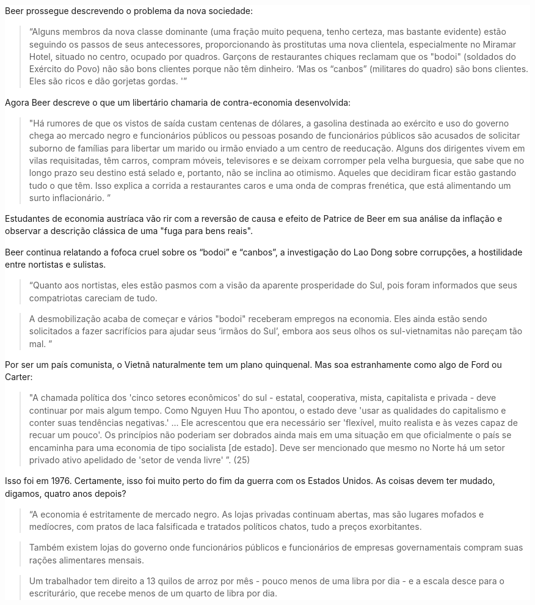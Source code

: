 Beer prossegue descrevendo o problema da nova sociedade:

>“Alguns membros da nova classe dominante (uma fração muito pequena, tenho certeza, mas bastante evidente) estão seguindo os passos de seus antecessores, proporcionando às prostitutas uma nova clientela, especialmente no Miramar Hotel, situado no centro, ocupado por quadros. Garçons de restaurantes chiques reclamam que os "bodoi" (soldados do Exército do Povo) não são bons clientes porque não têm dinheiro. ‘Mas os “canbos” (militares do quadro) são bons clientes. Eles são ricos e dão gorjetas gordas. '”

Agora Beer descreve o que um libertário chamaria de contra-economia desenvolvida:

>"Há rumores de que os vistos de saída custam centenas de dólares, a gasolina destinada ao exército e uso do governo chega ao mercado negro e funcionários públicos ou pessoas posando de funcionários públicos são acusados de solicitar suborno de famílias para libertar um marido ou irmão enviado a um centro de reeducação. Alguns dos dirigentes vivem em vilas requisitadas, têm carros, compram móveis, televisores e se deixam corromper pela velha burguesia, que sabe que no longo prazo seu destino está selado e, portanto, não se inclina ao otimismo. Aqueles que decidiram ficar estão gastando tudo o que têm. Isso explica a corrida a restaurantes caros e uma onda de compras frenética, que está alimentando um surto inflacionário. ”

Estudantes de economia austríaca vão rir com a reversão de causa e efeito de Patrice de Beer em sua análise da inflação e observar a descrição clássica de uma "fuga para bens reais".

Beer continua relatando a fofoca cruel sobre os “bodoi” e “canbos”, a investigação do Lao Dong sobre corrupções, a hostilidade entre nortistas e sulistas.

>“Quanto aos nortistas, eles estão pasmos com a visão da aparente prosperidade do Sul, pois foram informados que seus compatriotas careciam de tudo.

>A desmobilização acaba de começar e vários "bodoi" receberam empregos na economia. Eles ainda estão sendo solicitados a fazer sacrifícios para ajudar seus ‘irmãos do Sul’, embora aos seus olhos os sul-vietnamitas não pareçam tão mal. ”

Por ser um país comunista, o Vietnã naturalmente tem um plano quinquenal. Mas soa estranhamente como algo de Ford ou Carter:

>"A chamada política dos 'cinco setores econômicos' do sul - estatal, cooperativa, mista, capitalista e privada - deve continuar por mais algum tempo. Como Nguyen Huu Tho apontou, o estado deve 'usar as qualidades do capitalismo e conter suas tendências negativas.' ... Ele acrescentou que era necessário ser 'flexível, muito realista e às vezes capaz de recuar um pouco'. Os princípios não poderiam ser dobrados ainda mais em uma situação em que oficialmente o país se encaminha para uma economia de tipo socialista [de estado]. Deve ser mencionado que mesmo no Norte há um setor privado ativo apelidado de 'setor de venda livre' ”. (25)

Isso foi em 1976. Certamente, isso foi muito perto do fim da guerra com os Estados Unidos. As coisas devem ter mudado, digamos, quatro anos depois?

>“A economia é estritamente de mercado negro. As lojas privadas continuam abertas, mas são lugares mofados e medíocres, com pratos de laca falsificada e tratados políticos chatos, tudo a preços exorbitantes.

>Também existem lojas do governo onde funcionários públicos e funcionários de empresas governamentais compram suas rações alimentares mensais.

>Um trabalhador tem direito a 13 quilos de arroz por mês - pouco menos de uma libra por dia - e a escala desce para o escriturário, que recebe menos de um quarto de libra por dia.
